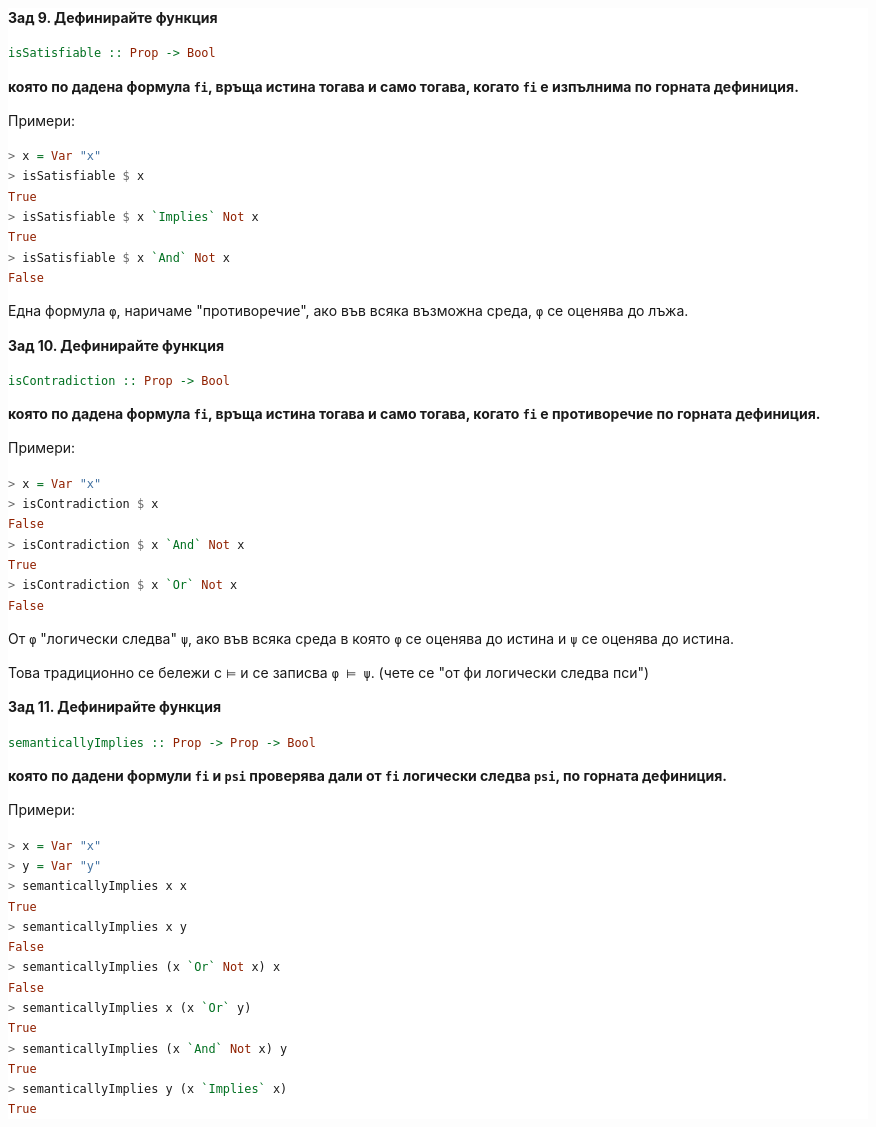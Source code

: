 **Зад 9. Дефинирайте функция**
```haskell
isSatisfiable :: Prop -> Bool
```
**която по дадена формула `fi`, връща истина тогава и само тогава, когато `fi` е изпълнима по горната дефиниция.**

Примери:
```haskell
> x = Var "x"
> isSatisfiable $ x
True
> isSatisfiable $ x `Implies` Not x
True
> isSatisfiable $ x `And` Not x
False
```

Една формула `φ`, наричаме "противоречие", ако във всяка възможна среда, `φ` се оценява до лъжа.

**Зад 10. Дефинирайте функция**
```haskell
isContradiction :: Prop -> Bool
```
**която по дадена формула `fi`, връща истина тогава и само тогава, когато `fi` е противоречие по горната дефиниция.**

Примери:
```haskell
> x = Var "x"
> isContradiction $ x
False
> isContradiction $ x `And` Not x
True
> isContradiction $ x `Or` Not x
False
```

От `φ` "логически следва" `ψ`, ако във всяка среда в която `φ` се оценява до истина и `ψ` се оценява до истина.

Това традиционно се бележи с `⊨` и се записва `φ ⊨ ψ`. (чете се "от фи логически следва пси")

**Зад 11. Дефинирайте функция**
```haskell
semanticallyImplies :: Prop -> Prop -> Bool
```
**която по дадени формули `fi` и `psi` проверява дали от `fi` логически следва `psi`, по горната дефиниция.**

Примери:

```haskell
> x = Var "x"
> y = Var "y"
> semanticallyImplies x x
True
> semanticallyImplies x y
False
> semanticallyImplies (x `Or` Not x) x
False
> semanticallyImplies x (x `Or` y)
True
> semanticallyImplies (x `And` Not x) y
True
> semanticallyImplies y (x `Implies` x)
True
```
